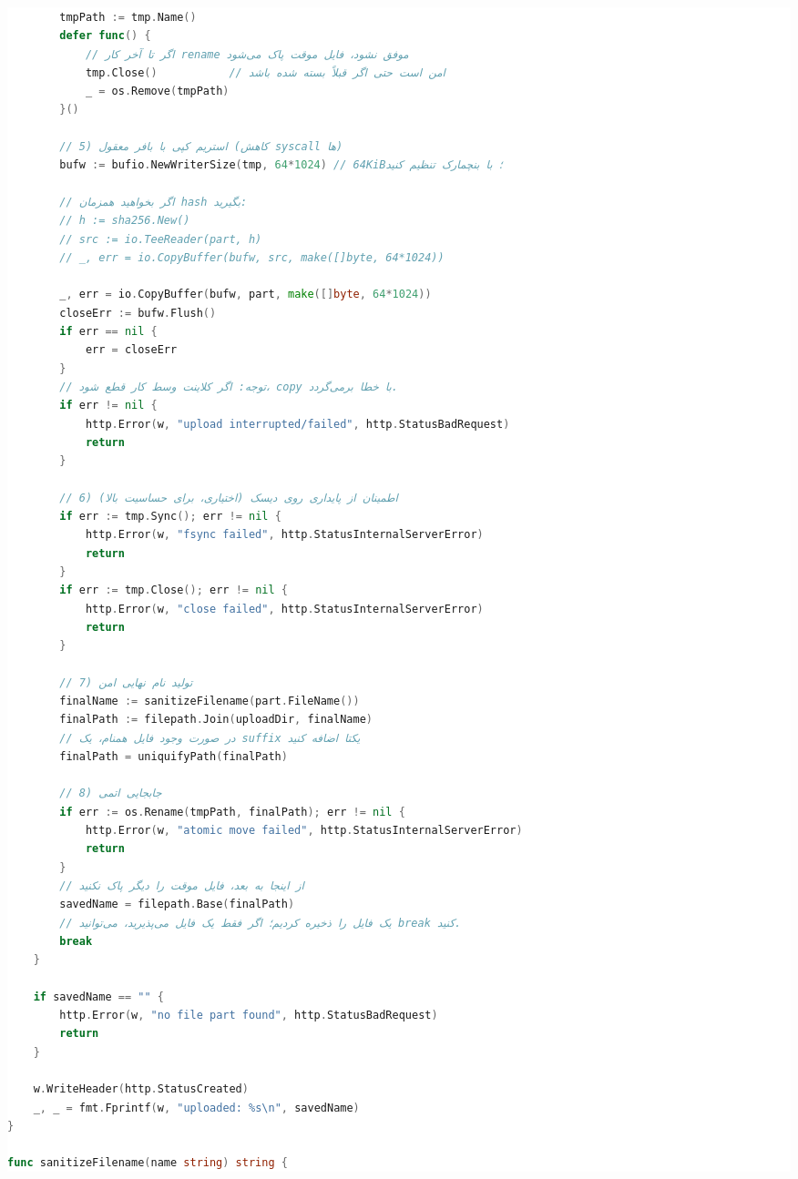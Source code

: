 ```go
		tmpPath := tmp.Name()
		defer func() {
			// اگر تا آخر کار rename موفق نشود، فایل موقت پاک می‌شود
			tmp.Close()           // امن است حتی اگر قبلاً بسته شده باشد
			_ = os.Remove(tmpPath)
		}()

		// 5) استریم کپی با بافر معقول (کاهش syscall ها)
		bufw := bufio.NewWriterSize(tmp, 64*1024) // 64KiB؛ با بنچمارک تنظیم کنید

		// اگر بخواهید همزمان hash بگیرید:
		// h := sha256.New()
		// src := io.TeeReader(part, h)
		// _, err = io.CopyBuffer(bufw, src, make([]byte, 64*1024))

		_, err = io.CopyBuffer(bufw, part, make([]byte, 64*1024))
		closeErr := bufw.Flush()
		if err == nil {
			err = closeErr
		}
		// توجه: اگر کلاینت وسط کار قطع شود، copy با خطا برمی‌گردد.
		if err != nil {
			http.Error(w, "upload interrupted/failed", http.StatusBadRequest)
			return
		}

		// 6) اطمینان از پایداری روی دیسک (اختیاری، برای حساسیت بالا)
		if err := tmp.Sync(); err != nil {
			http.Error(w, "fsync failed", http.StatusInternalServerError)
			return
		}
		if err := tmp.Close(); err != nil {
			http.Error(w, "close failed", http.StatusInternalServerError)
			return
		}

		// 7) تولید نام نهایی امن
		finalName := sanitizeFilename(part.FileName())
		finalPath := filepath.Join(uploadDir, finalName)
		// در صورت وجود فایل همنام، یک suffix یکتا اضافه کنید
		finalPath = uniquifyPath(finalPath)

		// 8) جابجایی اتمی
		if err := os.Rename(tmpPath, finalPath); err != nil {
			http.Error(w, "atomic move failed", http.StatusInternalServerError)
			return
		}
		// از اینجا به بعد، فایل موقت را دیگر پاک نکنید
		savedName = filepath.Base(finalPath)
		// یک فایل را ذخیره کردیم؛ اگر فقط یک فایل می‌پذیرید، می‌توانید break کنید.
		break
	}

	if savedName == "" {
		http.Error(w, "no file part found", http.StatusBadRequest)
		return
	}

	w.WriteHeader(http.StatusCreated)
	_, _ = fmt.Fprintf(w, "uploaded: %s\n", savedName)
}

func sanitizeFilename(name string) string {
```